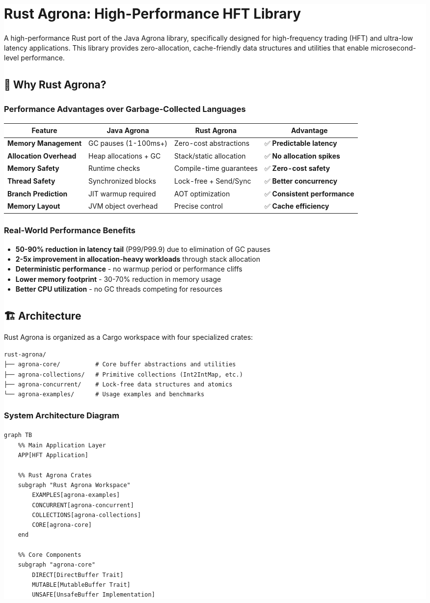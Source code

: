 # Rust Agrona: High-Performance HFT Library

A high-performance Rust port of the Java Agrona library, specifically designed for high-frequency trading (HFT) and ultra-low latency applications. This library provides zero-allocation, cache-friendly data structures and utilities that enable microsecond-level performance.


## 🎯 Why Rust Agrona?

### Performance Advantages over Garbage-Collected Languages

| Feature | Java Agrona | Rust Agrona | Advantage |
|---------|-------------|-------------|-----------|
| **Memory Management** | GC pauses (1-100ms+) | Zero-cost abstractions | ✅ **Predictable latency** |
| **Allocation Overhead** | Heap allocations + GC | Stack/static allocation | ✅ **No allocation spikes** |
| **Memory Safety** | Runtime checks | Compile-time guarantees | ✅ **Zero-cost safety** |
| **Thread Safety** | Synchronized blocks | Lock-free + Send/Sync | ✅ **Better concurrency** |
| **Branch Prediction** | JIT warmup required | AOT optimization | ✅ **Consistent performance** |
| **Memory Layout** | JVM object overhead | Precise control | ✅ **Cache efficiency** |

### Real-World Performance Benefits

- **50-90% reduction in latency tail** (P99/P99.9) due to elimination of GC pauses
- **2-5x improvement in allocation-heavy workloads** through stack allocation
- **Deterministic performance** - no warmup period or performance cliffs
- **Lower memory footprint** - 30-70% reduction in memory usage
- **Better CPU utilization** - no GC threads competing for resources

## 🏗️ Architecture

Rust Agrona is organized as a Cargo workspace with four specialized crates:

```
rust-agrona/
├── agrona-core/          # Core buffer abstractions and utilities
├── agrona-collections/   # Primitive collections (Int2IntMap, etc.)
├── agrona-concurrent/    # Lock-free data structures and atomics
└── agrona-examples/      # Usage examples and benchmarks
```

### System Architecture Diagram

```mermaid
graph TB
    %% Main Application Layer
    APP[HFT Application]

    %% Rust Agrona Crates
    subgraph "Rust Agrona Workspace"
        EXAMPLES[agrona-examples]
        CONCURRENT[agrona-concurrent]
        COLLECTIONS[agrona-collections]
        CORE[agrona-core]
    end

    %% Core Components
    subgraph "agrona-core"
        DIRECT[DirectBuffer Trait]
        MUTABLE[MutableBuffer Trait]
        UNSAFE[UnsafeBuffer Implementation]
```